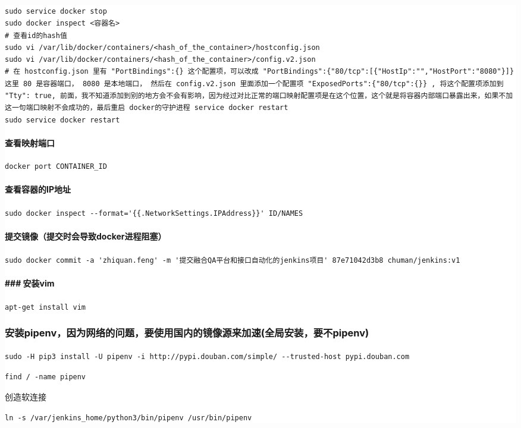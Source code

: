 ```
sudo service docker stop
sudo docker inspect <容器名>
# 查看id的hash值
sudo vi /var/lib/docker/containers/<hash_of_the_container>/hostconfig.json
sudo vi /var/lib/docker/containers/<hash_of_the_container>/config.v2.json
# 在 hostconfig.json 里有 "PortBindings":{} 这个配置项，可以改成 "PortBindings":{"80/tcp":[{"HostIp":"","HostPort":"8080"}]} 这里 80 是容器端口， 8080 是本地端口， 然后在 config.v2.json 里面添加一个配置项 "ExposedPorts":{"80/tcp":{}} , 将这个配置项添加到 "Tty": true, 前面，我不知道添加到别的地方会不会有影响，因为经过对比正常的端口映射配置项是在这个位置，这个就是将容器内部端口暴露出来，如果不加这一句端口映射不会成功的，最后重启 docker的守护进程 service docker restart
sudo service docker restart
```

#### 查看映射端口

```
docker port CONTAINER_ID
```

#### 查看容器的IP地址

```
sudo docker inspect --format='{{.NetworkSettings.IPAddress}}' ID/NAMES
```

#### 提交镜像（提交时会导致docker进程阻塞）

```
sudo docker commit -a 'zhiquan.feng' -m '提交融合QA平台和接口自动化的jenkins项目' 87e71042d3b8 chuman/jenkins:v1
```





#### ### 安装vim

```
apt-get install vim
```





### 安装pipenv，因为网络的问题，要使用国内的镜像源来加速(全局安装，要不pipenv)

```
sudo -H pip3 install -U pipenv -i http://pypi.douban.com/simple/ --trusted-host pypi.douban.com
```

```
find / -name pipenv
```

创造软连接

```
ln -s /var/jenkins_home/python3/bin/pipenv /usr/bin/pipenv
```

